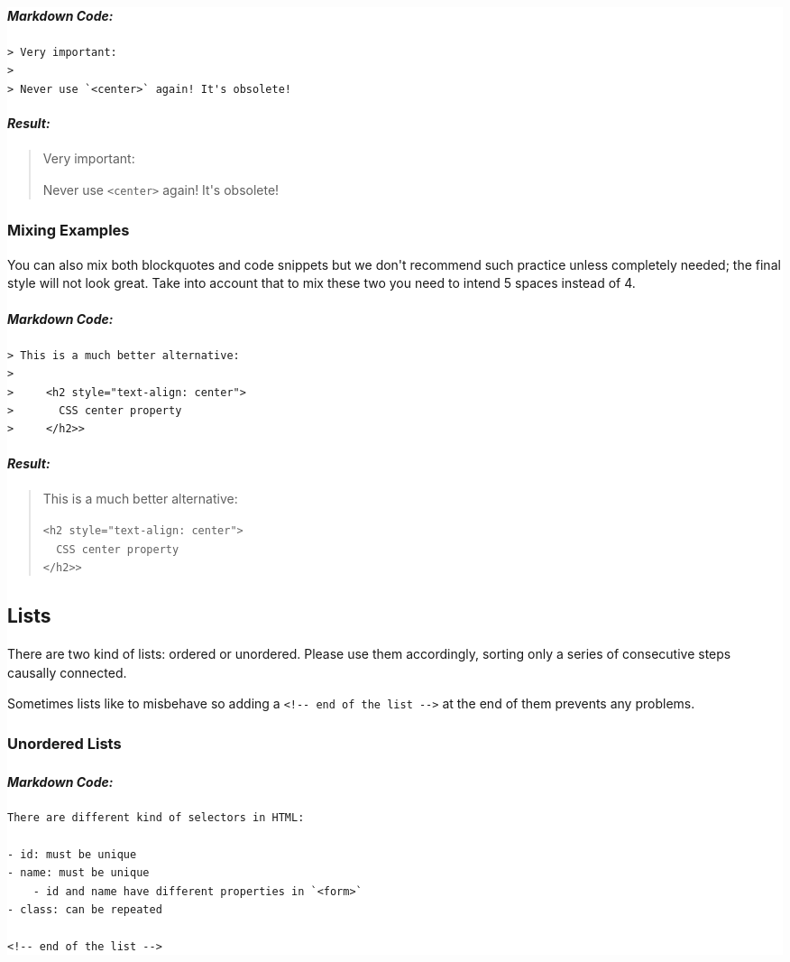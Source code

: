 #### _Markdown Code:_

    > Very important:
    >
    > Never use `<center>` again! It's obsolete!

#### _Result:_

> Very important:
>
> Never use `<center>` again! It's obsolete!

### Mixing Examples

You can also mix both blockquotes and code snippets but we don't recommend such practice unless completely needed; the final style will not look great. Take into account that to mix these two you need to intend 5 spaces instead of 4.

#### _Markdown Code:_

    > This is a much better alternative:
    >
    >     <h2 style="text-align: center">
    >       CSS center property
    >     </h2>>

#### _Result:_

> This is a much better alternative:
>
>     <h2 style="text-align: center">
>       CSS center property
>     </h2>>

## Lists

There are two kind of lists: ordered or unordered. Please use them accordingly, sorting only a series of consecutive steps causally connected.

Sometimes lists like to misbehave so adding a `<!-- end of the list -->` at the end of them prevents any problems.

### Unordered Lists

#### _Markdown Code:_

    There are different kind of selectors in HTML:

    - id: must be unique
    - name: must be unique
        - id and name have different properties in `<form>`
    - class: can be repeated

    <!-- end of the list -->
